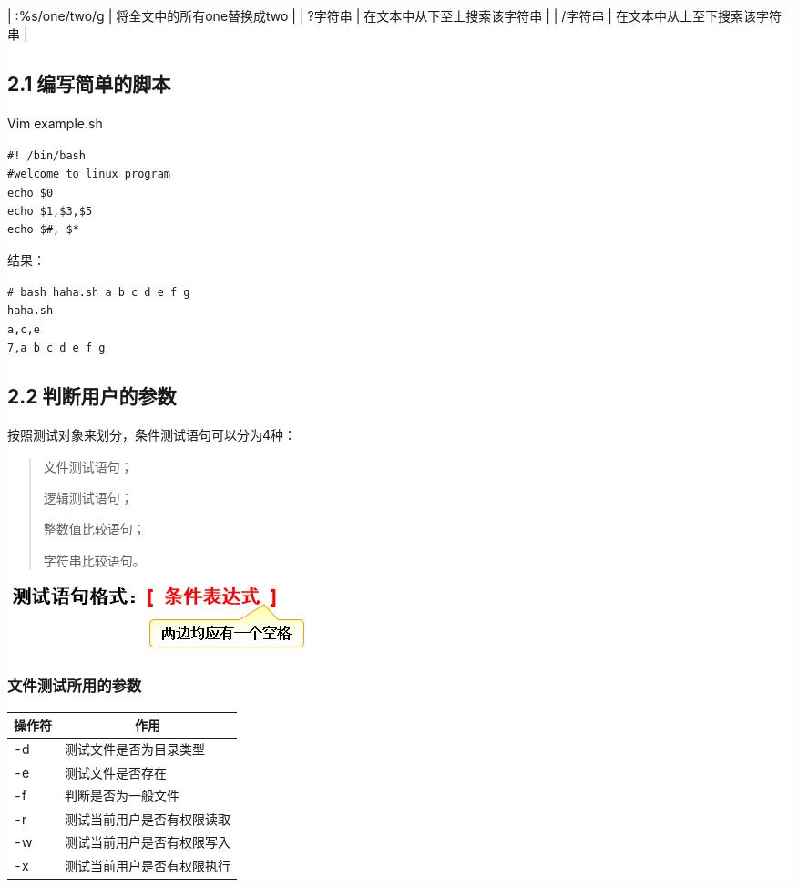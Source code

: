 | :%s/one/two/g | 将全文中的所有one替换成two           |
| ?字符串       | 在文本中从下至上搜索该字符串         |
| /字符串       | 在文本中从上至下搜索该字符串         |



## **2.1 编写简单的脚本**

Vim example.sh

```shell
#! /bin/bash
#welcome to linux program
echo $0
echo $1,$3,$5
echo $#, $*

```

结果：

```shell
# bash haha.sh a b c d e f g
haha.sh
a,c,e
7,a b c d e f g
```

## 2.2 **判断用户的参数**

按照测试对象来划分，条件测试语句可以分为4种：

> 文件测试语句；
>
> 逻辑测试语句；
>
> 整数值比较语句；
>
> 字符串比较语句。

![条件执行格式](./assets/条件执行格式-1724896148411-2.jpg)



###                         文件测试所用的参数

| 操作符 | 作用                       |
| ------ | -------------------------- |
| -d     | 测试文件是否为目录类型     |
| -e     | 测试文件是否存在           |
| -f     | 判断是否为一般文件         |
| -r     | 测试当前用户是否有权限读取 |
| -w     | 测试当前用户是否有权限写入 |
| -x     | 测试当前用户是否有权限执行 |
